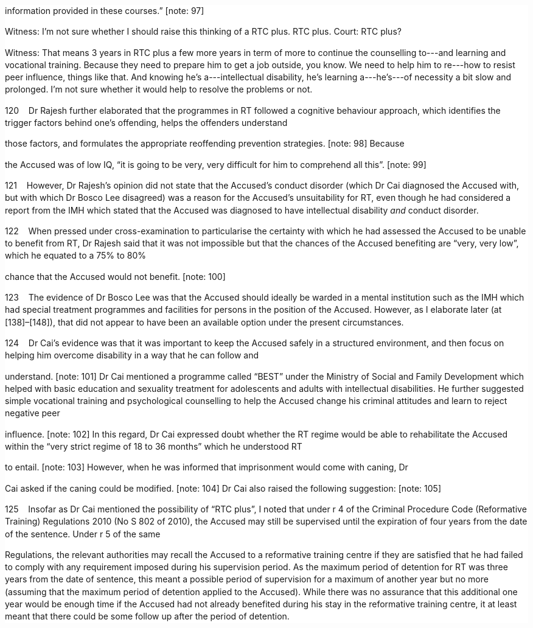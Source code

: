 information provided in these courses.” [note: 97] 


 Witness: I’m not sure whether I should raise this thinking of a RTC plus. RTC plus. Court: RTC plus? 

 Witness: That means 3 years in RTC plus a few more years in term of more to continue the counselling to---and learning and vocational training. Because they need to prepare him to get a job outside, you know. We need to help him to re---how to resist peer influence, things like that. And knowing he’s a---intellectual disability, he’s learning a---he’s---of necessity a bit slow and prolonged. I’m not sure whether it would help to resolve the problems or not. 

120    Dr Rajesh further elaborated that the programmes in RT followed a cognitive behaviour approach, which identifies the trigger factors behind one’s offending, helps the offenders understand 

those factors, and formulates the appropriate reoffending prevention strategies. [note: 98] Because 

the Accused was of low IQ, “it is going to be very, very difficult for him to comprehend all this”. [note: 99] 

121    However, Dr Rajesh’s opinion did not state that the Accused’s conduct disorder (which Dr Cai diagnosed the Accused with, but with which Dr Bosco Lee disagreed) was a reason for the Accused’s unsuitability for RT, even though he had considered a report from the IMH which stated that the Accused was diagnosed to have intellectual disability _and_ conduct disorder. 

122    When pressed under cross-examination to particularise the certainty with which he had assessed the Accused to be unable to benefit from RT, Dr Rajesh said that it was not impossible but that the chances of the Accused benefiting are “very, very low”, which he equated to a 75% to 80% 

chance that the Accused would not benefit. [note: 100] 

123    The evidence of Dr Bosco Lee was that the Accused should ideally be warded in a mental institution such as the IMH which had special treatment programmes and facilities for persons in the position of the Accused. However, as I elaborate later (at [138]–[148]), that did not appear to have been an available option under the present circumstances. 

124    Dr Cai’s evidence was that it was important to keep the Accused safely in a structured environment, and then focus on helping him overcome disability in a way that he can follow and 

understand. [note: 101] Dr Cai mentioned a programme called “BEST” under the Ministry of Social and Family Development which helped with basic education and sexuality treatment for adolescents and adults with intellectual disabilities. He further suggested simple vocational training and psychological counselling to help the Accused change his criminal attitudes and learn to reject negative peer 

influence. [note: 102] In this regard, Dr Cai expressed doubt whether the RT regime would be able to rehabilitate the Accused within the “very strict regime of 18 to 36 months” which he understood RT 

to entail. [note: 103] However, when he was informed that imprisonment would come with caning, Dr 

Cai asked if the caning could be modified. [note: 104] Dr Cai also raised the following suggestion: [note: 105] 

125    Insofar as Dr Cai mentioned the possibility of “RTC plus”, I noted that under r 4 of the Criminal Procedure Code (Reformative Training) Regulations 2010 (No S 802 of 2010), the Accused may still be supervised until the expiration of four years from the date of the sentence. Under r 5 of the same 


Regulations, the relevant authorities may recall the Accused to a reformative training centre if they are satisfied that he had failed to comply with any requirement imposed during his supervision period. As the maximum period of detention for RT was three years from the date of sentence, this meant a possible period of supervision for a maximum of another year but no more (assuming that the maximum period of detention applied to the Accused). While there was no assurance that this additional one year would be enough time if the Accused had not already benefited during his stay in the reformative training centre, it at least meant that there could be some follow up after the period of detention. 
